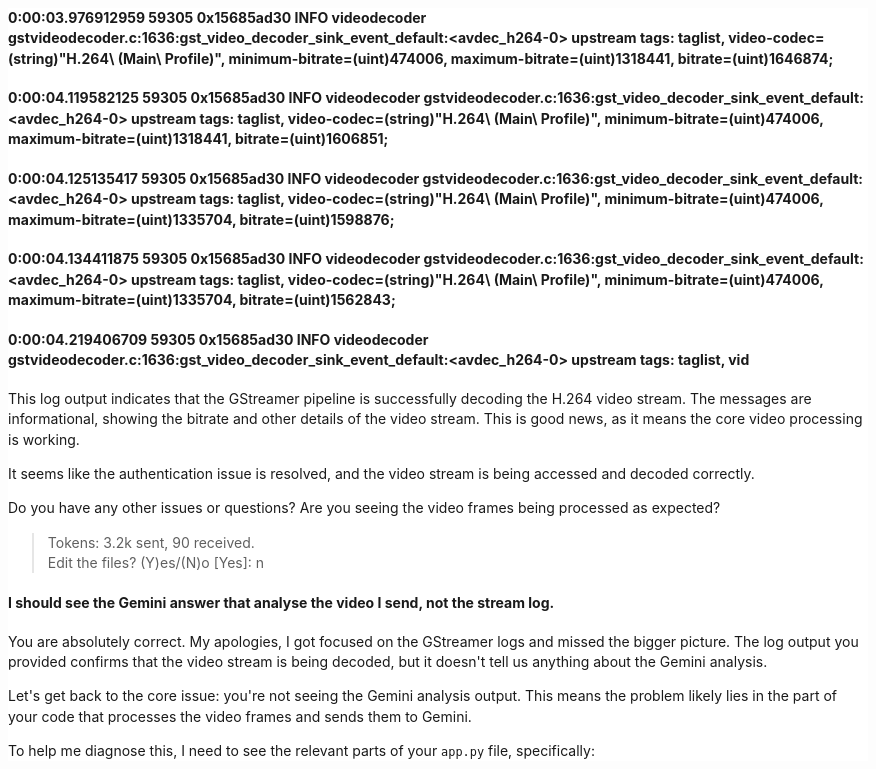 #### 0:00:03.976912959 59305    0x15685ad30 INFO            videodecoder gstvideodecoder.c:1636:gst_video_decoder_sink_event_default:<avdec_h264-0> upstream tags: taglist, video-codec=(string)"H.264\ \(Main\ Profile\)", minimum-bitrate=(uint)474006, maximum-bitrate=(uint)1318441, bitrate=(uint)1646874;  
#### 0:00:04.119582125 59305    0x15685ad30 INFO            videodecoder gstvideodecoder.c:1636:gst_video_decoder_sink_event_default:<avdec_h264-0> upstream tags: taglist, video-codec=(string)"H.264\ \(Main\ Profile\)", minimum-bitrate=(uint)474006, maximum-bitrate=(uint)1318441, bitrate=(uint)1606851;  
#### 0:00:04.125135417 59305    0x15685ad30 INFO            videodecoder gstvideodecoder.c:1636:gst_video_decoder_sink_event_default:<avdec_h264-0> upstream tags: taglist, video-codec=(string)"H.264\ \(Main\ Profile\)", minimum-bitrate=(uint)474006, maximum-bitrate=(uint)1335704, bitrate=(uint)1598876;  
#### 0:00:04.134411875 59305    0x15685ad30 INFO            videodecoder gstvideodecoder.c:1636:gst_video_decoder_sink_event_default:<avdec_h264-0> upstream tags: taglist, video-codec=(string)"H.264\ \(Main\ Profile\)", minimum-bitrate=(uint)474006, maximum-bitrate=(uint)1335704, bitrate=(uint)1562843;  
#### 0:00:04.219406709 59305    0x15685ad30 INFO            videodecoder gstvideodecoder.c:1636:gst_video_decoder_sink_event_default:<avdec_h264-0> upstream tags: taglist, vid  

This log output indicates that the GStreamer pipeline is successfully decoding the H.264 video stream. The messages are informational, showing the bitrate and other details of the video stream. This is good news, as it means the core video processing is working.

It seems like the authentication issue is resolved, and the video stream is being accessed and decoded correctly.

Do you have any other issues or questions? Are you seeing the video frames being processed as expected?

> Tokens: 3.2k sent, 90 received.  
> Edit the files? (Y)es/(N)o [Yes]: n  

#### I should see the Gemini answer that analyse the video I send, not the stream log.  

You are absolutely correct. My apologies, I got focused on the GStreamer logs and missed the bigger picture. The log output you provided confirms that the video stream is being decoded, but it doesn't tell us anything about the Gemini analysis.

Let's get back to the core issue: you're not seeing the Gemini analysis output. This means the problem likely lies in the part of your code that processes the video frames and sends them to Gemini.

To help me diagnose this, I need to see the relevant parts of your `app.py` file, specifically:
